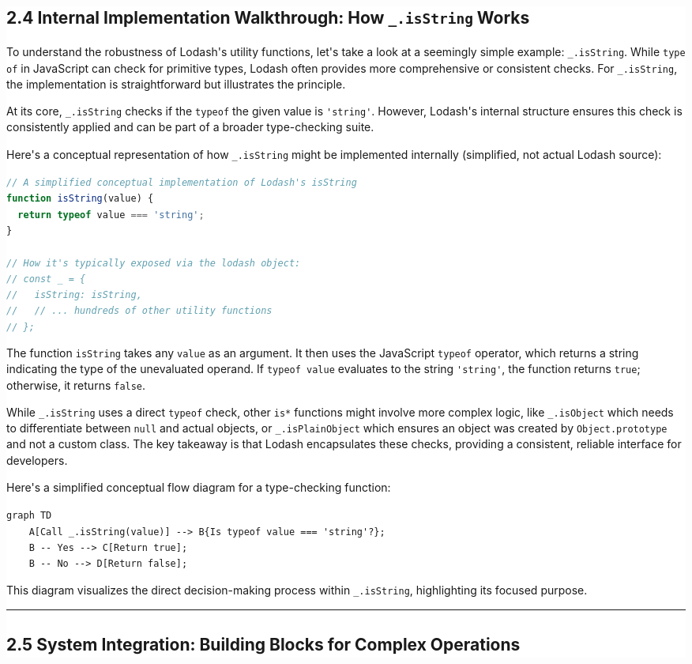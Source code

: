 
## 2.4 Internal Implementation Walkthrough: How `_.isString` Works

To understand the robustness of Lodash's utility functions, let's take a look at a seemingly simple example: `_.isString`. While `typeof` in JavaScript can check for primitive types, Lodash often provides more comprehensive or consistent checks. For `_.isString`, the implementation is straightforward but illustrates the principle.

At its core, `_.isString` checks if the `typeof` the given value is `'string'`. However, Lodash's internal structure ensures this check is consistently applied and can be part of a broader type-checking suite.

Here's a conceptual representation of how `_.isString` might be implemented internally (simplified, not actual Lodash source):

```javascript
// A simplified conceptual implementation of Lodash's isString
function isString(value) {
  return typeof value === 'string';
}

// How it's typically exposed via the lodash object:
// const _ = {
//   isString: isString,
//   // ... hundreds of other utility functions
// };
```

The function `isString` takes any `value` as an argument. It then uses the JavaScript `typeof` operator, which returns a string indicating the type of the unevaluated operand. If `typeof value` evaluates to the string `'string'`, the function returns `true`; otherwise, it returns `false`.

While `_.isString` uses a direct `typeof` check, other `is*` functions might involve more complex logic, like `_.isObject` which needs to differentiate between `null` and actual objects, or `_.isPlainObject` which ensures an object was created by `Object.prototype` and not a custom class. The key takeaway is that Lodash encapsulates these checks, providing a consistent, reliable interface for developers.

Here's a simplified conceptual flow diagram for a type-checking function:

```mermaid
graph TD
    A[Call _.isString(value)] --> B{Is typeof value === 'string'?};
    B -- Yes --> C[Return true];
    B -- No --> D[Return false];
```
This diagram visualizes the direct decision-making process within `_.isString`, highlighting its focused purpose.

---

## 2.5 System Integration: Building Blocks for Complex Operations
